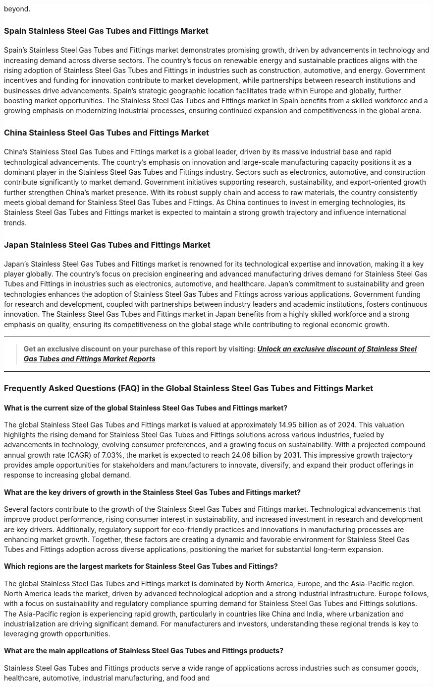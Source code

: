 beyond.</p><h3>Spain Stainless Steel Gas Tubes and Fittings Market</h3><p>Spain&rsquo;s Stainless Steel Gas Tubes and Fittings market demonstrates promising growth, driven by advancements in technology and increasing demand across diverse sectors. The country&rsquo;s focus on renewable energy and sustainable practices aligns with the rising adoption of Stainless Steel Gas Tubes and Fittings in industries such as construction, automotive, and energy. Government incentives and funding for innovation contribute to market development, while partnerships between research institutions and businesses drive advancements. Spain&rsquo;s strategic geographic location facilitates trade within Europe and globally, further boosting market opportunities. The Stainless Steel Gas Tubes and Fittings market in Spain benefits from a skilled workforce and a growing emphasis on modernizing industrial processes, ensuring continued expansion and competitiveness in the global arena.</p><h3>China Stainless Steel Gas Tubes and Fittings Market</h3><p>China&rsquo;s Stainless Steel Gas Tubes and Fittings market is a global leader, driven by its massive industrial base and rapid technological advancements. The country&rsquo;s emphasis on innovation and large-scale manufacturing capacity positions it as a dominant player in the Stainless Steel Gas Tubes and Fittings industry. Sectors such as electronics, automotive, and construction contribute significantly to market demand. Government initiatives supporting research, sustainability, and export-oriented growth further strengthen China&rsquo;s market presence. With its robust supply chain and access to raw materials, the country consistently meets global demand for Stainless Steel Gas Tubes and Fittings. As China continues to invest in emerging technologies, its Stainless Steel Gas Tubes and Fittings market is expected to maintain a strong growth trajectory and influence international trends.</p><h3>Japan Stainless Steel Gas Tubes and Fittings Market</h3><p>Japan&rsquo;s Stainless Steel Gas Tubes and Fittings market is renowned for its technological expertise and innovation, making it a key player globally. The country&rsquo;s focus on precision engineering and advanced manufacturing drives demand for Stainless Steel Gas Tubes and Fittings in industries such as electronics, automotive, and healthcare. Japan&rsquo;s commitment to sustainability and green technologies enhances the adoption of Stainless Steel Gas Tubes and Fittings across various applications. Government funding for research and development, coupled with partnerships between industry leaders and academic institutions, fosters continuous innovation. The Stainless Steel Gas Tubes and Fittings market in Japan benefits from a highly skilled workforce and a strong emphasis on quality, ensuring its competitiveness on the global stage while contributing to regional economic growth.</p><hr /><blockquote><p><strong>Get an exclusive discount on your purchase of this report by visiting: <em><a href="://marketresearchpulse.com/ask-for-discount/10262?utm_source=Github&amp;utm_medium=0110">Unlock an exclusive discount of Stainless Steel Gas Tubes and Fittings Market Reports</a></em>&nbsp;</strong></p></blockquote><hr /><h3>Frequently Asked Questions (FAQ) in the Global Stainless Steel Gas Tubes and Fittings Market</h3><p><strong>What is the current size of the global Stainless Steel Gas Tubes and Fittings market?</strong></p><p>The global Stainless Steel Gas Tubes and Fittings market is valued at approximately 14.95 billion as of 2024. This valuation highlights the rising demand for Stainless Steel Gas Tubes and Fittings solutions across various industries, fueled by advancements in technology, evolving consumer preferences, and a growing focus on sustainability. With a projected compound annual growth rate (CAGR) of 7.03%, the market is expected to reach 24.06 billion by 2031. This impressive growth trajectory provides ample opportunities for stakeholders and manufacturers to innovate, diversify, and expand their product offerings in response to increasing global demand.</p><p><strong>What are the key drivers of growth in the Stainless Steel Gas Tubes and Fittings market?</strong></p><p>Several factors contribute to the growth of the Stainless Steel Gas Tubes and Fittings market. Technological advancements that improve product performance, rising consumer interest in sustainability, and increased investment in research and development are key drivers. Additionally, regulatory support for eco-friendly practices and innovations in manufacturing processes are enhancing market growth. Together, these factors are creating a dynamic and favorable environment for Stainless Steel Gas Tubes and Fittings adoption across diverse applications, positioning the market for substantial long-term expansion.</p><p><strong>Which regions are the largest markets for Stainless Steel Gas Tubes and Fittings?</strong></p><p>The global Stainless Steel Gas Tubes and Fittings market is dominated by North America, Europe, and the Asia-Pacific region. North America leads the market, driven by advanced technological adoption and a strong industrial infrastructure. Europe follows, with a focus on sustainability and regulatory compliance spurring demand for Stainless Steel Gas Tubes and Fittings solutions. The Asia-Pacific region is experiencing rapid growth, particularly in countries like China and India, where urbanization and industrialization are driving significant demand. For manufacturers and investors, understanding these regional trends is key to leveraging growth opportunities.</p><p><strong>What are the main applications of Stainless Steel Gas Tubes and Fittings products?</strong></p><p>Stainless Steel Gas Tubes and Fittings products serve a wide range of applications across industries such as consumer goods, healthcare, automotive, industrial manufacturing, and food and